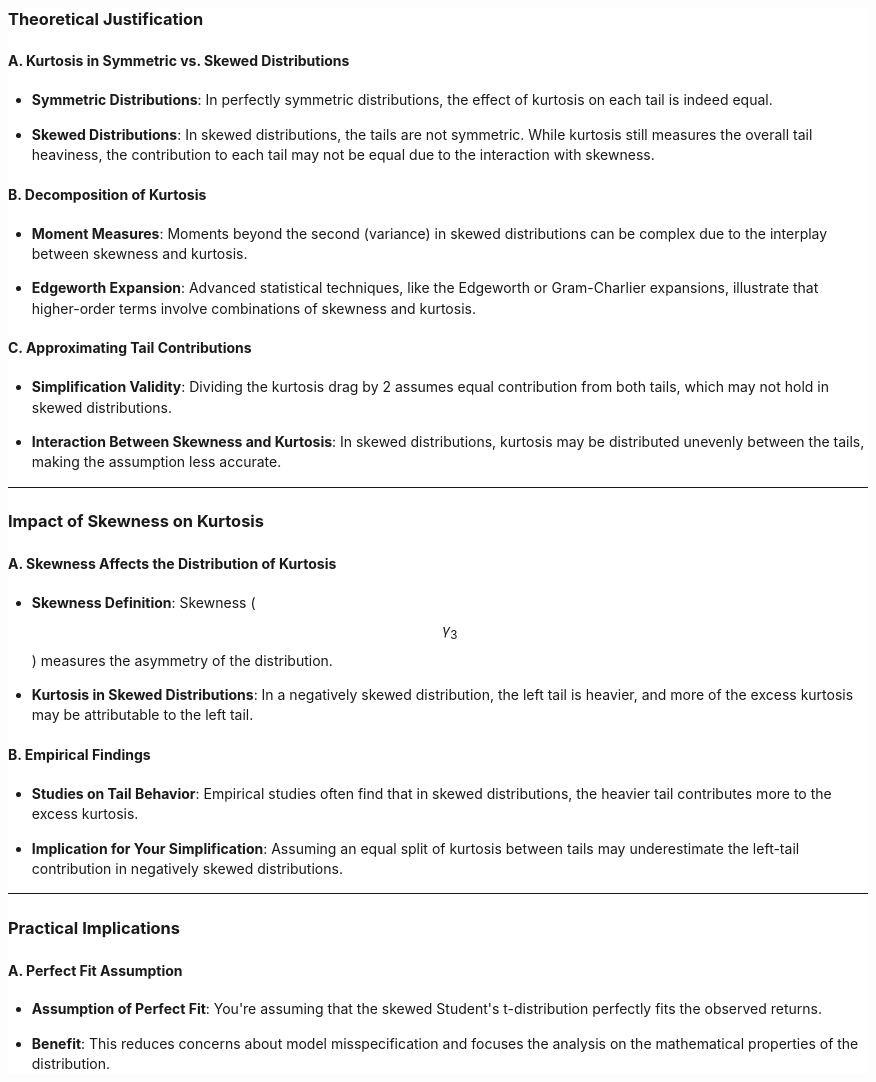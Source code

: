 ### **Theoretical Justification**

#### **A. Kurtosis in Symmetric vs. Skewed Distributions**

- **Symmetric Distributions**: In perfectly symmetric distributions, the effect of kurtosis on each tail is indeed equal.

- **Skewed Distributions**: In skewed distributions, the tails are not symmetric. While kurtosis still measures the overall tail heaviness, the contribution to each tail may not be equal due to the interaction with skewness.

#### **B. Decomposition of Kurtosis**

- **Moment Measures**: Moments beyond the second (variance) in skewed distributions can be complex due to the interplay between skewness and kurtosis.

- **Edgeworth Expansion**: Advanced statistical techniques, like the Edgeworth or Gram-Charlier expansions, illustrate that higher-order terms involve combinations of skewness and kurtosis.

#### **C. Approximating Tail Contributions**

- **Simplification Validity**: Dividing the kurtosis drag by 2 assumes equal contribution from both tails, which may not hold in skewed distributions.

- **Interaction Between Skewness and Kurtosis**: In skewed distributions, kurtosis may be distributed unevenly between the tails, making the assumption less accurate.

---

### **Impact of Skewness on Kurtosis**

#### **A. Skewness Affects the Distribution of Kurtosis**

- **Skewness Definition**: Skewness ($$ \gamma_3 $$) measures the asymmetry of the distribution.

- **Kurtosis in Skewed Distributions**: In a negatively skewed distribution, the left tail is heavier, and more of the excess kurtosis may be attributable to the left tail.

#### **B. Empirical Findings**

- **Studies on Tail Behavior**: Empirical studies often find that in skewed distributions, the heavier tail contributes more to the excess kurtosis.

- **Implication for Your Simplification**: Assuming an equal split of kurtosis between tails may underestimate the left-tail contribution in negatively skewed distributions.

---

### **Practical Implications**

#### **A. Perfect Fit Assumption**

- **Assumption of Perfect Fit**: You're assuming that the skewed Student's t-distribution perfectly fits the observed returns.

- **Benefit**: This reduces concerns about model misspecification and focuses the analysis on the mathematical properties of the distribution.
